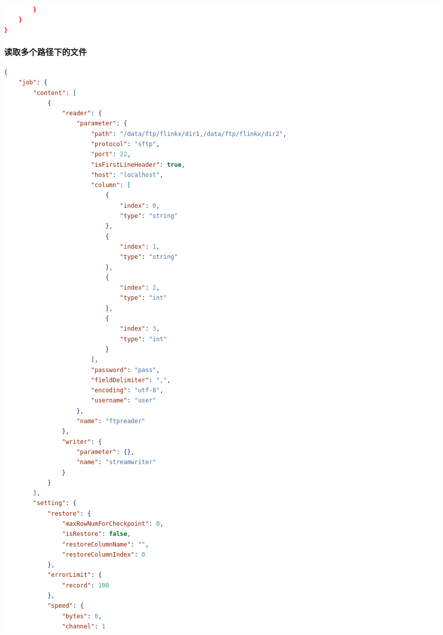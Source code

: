 ```json
        }
    }
}
```

### 读取多个路径下的文件

```json
{
    "job": {
        "content": [
            {
                "reader": {
                    "parameter": {
                        "path": "/data/ftp/flinkx/dir1,/data/ftp/flinkx/dir2",
                        "protocol": "sftp",
                        "port": 22,
                        "isFirstLineHeader": true,
                        "host": "localhost",
                        "column": [
                            {
                                "index": 0,
                                "type": "string"
                            },
                            {
                                "index": 1,
                                "type": "string"
                            },
                            {
                                "index": 2,
                                "type": "int"
                            },
                            {
                                "index": 3,
                                "type": "int"
                            }
                        ],
                        "password": "pass",
                        "fieldDelimiter": ",",
                        "encoding": "utf-8",
                        "username": "user"
                    },
                    "name": "ftpreader"
                },
                "writer": {
                    "parameter": {},
                    "name": "streamwriter"
                }
            }
        ],
        "setting": {
            "restore": {
                "maxRowNumForCheckpoint": 0,
                "isRestore": false,
                "restoreColumnName": "",
                "restoreColumnIndex": 0
            },
            "errorLimit": {
                "record": 100
            },
            "speed": {
                "bytes": 0,
                "channel": 1
```